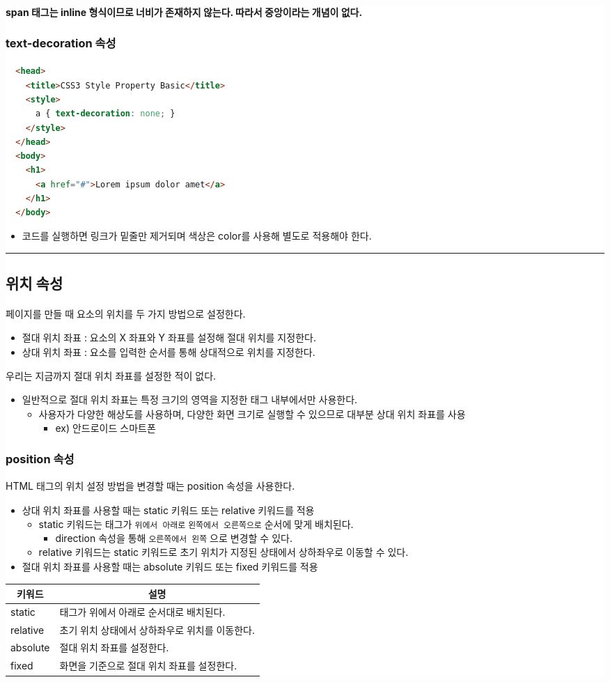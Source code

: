**span 태그는 inline 형식이므로 너비가 존재하지 않는다. 따라서 중앙이라는 개념이 없다.**



### text-decoration 속성

```html
  <head>  
    <title>CSS3 Style Property Basic</title>
    <style>
      a { text-decoration: none; }
    </style>
  </head>
  <body>    
    <h1>
      <a href="#">Lorem ipsum dolor amet</a>
    </h1>
  </body>
```

- 코드를 실행하면 링크가 밑줄만 제거되며 색상은 color를 사용해 별도로 적용해야 한다.

---

## 위치 속성

페이지를 만들 때 요소의 위치를 두 가지 방법으로 설정한다.

- 절대 위치 좌표 : 요소의 X 좌표와 Y 좌표를 설정해 절대 위치를 지정한다.
- 상대 위치 좌표 : 요소를 입력한 순서를 통해 상대적으로 위치를 지정한다.

우리는 지금까지 절대 위치 좌표를 설정한 적이 없다. 

- 일반적으로 절대 위치 좌표는 특정 크기의 영역을 지정한 태그 내부에서만 사용한다.
  - 사용자가 다양한 해상도를 사용하며, 다양한 화면 크기로 실행할 수 있으므로 대부분 상대 위치 좌표를 사용
    - ex) 안드로이드 스마트폰

### position 속성

HTML 태그의 위치 설정 방법을 변경할 때는 position 속성을 사용한다.

- 상대 위치 좌표를 사용할 때는 static 키워드 또는 relative 키워드를 적용
  - static 키워드는 태그가 `위에서 아래로` `왼쪽에서 오른쪽으로` 순서에 맞게 배치된다.
    - direction 속성을 통해 `오른쪽에서 왼쪽` 으로 변경할 수 있다.
  - relative 키워드는 static 키워드로 초기 위치가 지정된 상태에서 상하좌우로 이동할 수 있다.
- 절대 위치 좌표를 사용할 때는 absolute 키워드 또는 fixed 키워드를 적용

| 키워드   | 설명                                           |
| -------- | ---------------------------------------------- |
| static   | 태그가 위에서 아래로 순서대로 배치된다.        |
| relative | 초기 위치 상태에서 상하좌우로 위치를 이동한다. |
| absolute | 절대 위치 좌표를 설정한다.                     |
| fixed    | 화면을 기준으로 절대 위치 좌표를 설정한다.     |

